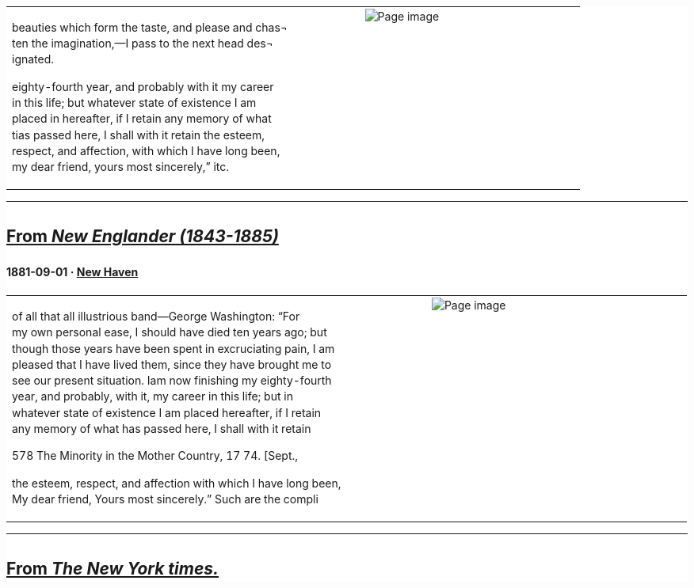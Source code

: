 <table style="width: 100%;"><tr><td style="width: 50%">

  
beauties which form the taste, and please and chas¬  
ten the imagination,—I pass to the next head des¬  
ignated.  
  
eighty-fourth year, and probably with it my career  
in this life; but whatever state of existence I am  
placed in hereafter, if I retain any memory of what  
tias passed here, I shall with it retain the esteem,  
respect, and affection, with which I have long been,  
my dear friend, yours most sincerely,” itc.
</td><td style="width: 50%; max-height: 75%; margin: auto; display: block;">
<img alt="Page image" src="https://iiif.archive.org/iiif/sim_evangelist-and-religious-review_1856-10-09_27_41&#0036;2/pct:22.976055,57.568027,26.624857,4.581207/600,/0/default.jpg"/>
</td>
</tr></table>

---

## [From _New Englander (1843-1885)_](https://archive.org/details/sim_new-englander-and-yale-review_1881-09_40_162/page/n26/mode/1up?view=theater)

#### 1881-09-01 &middot; [New Haven](http://dbpedia.org/resource/New_Haven%2C_Connecticut)

<table style="width: 100%;"><tr><td style="width: 50%">

  
of all that all illustrious band—George Washington: “For  
my own personal ease, I should have died ten years ago; but  
though those years have been spent in excruciating pain, I am  
pleased that I have lived them, since they have brought me to  
see our present situation. Iam now finishing my eighty-fourth  
year, and probably, with it, my career in this life; but in  
whatever state of existence I am placed hereafter, if I retain  
any memory of what has passed here, I shall with it retain  
  
  
  
  
  
  
  
578 The Minority in the Mother Country, 17 74. [Sept.,  
  
the esteem, respect, and affection with which I have long been,  
My dear friend, Yours most sincerely.” Such are the compli
</td><td style="width: 50%; max-height: 75%; margin: auto; display: block;">
<img alt="Page image" src="https://iiif.archive.org/iiif/sim_new-englander-and-yale-review_1881-09_40_162&#0036;26/pct:13.523132,68.657961,63.923488,14.003890/600,/0/default.jpg"/>
</td>
</tr></table>

---

## [From _The New York times._](https://archive.org/details/sim_new-york-times_1888-12-09_38_11631/page/n18/mode/1up?view=theater)
